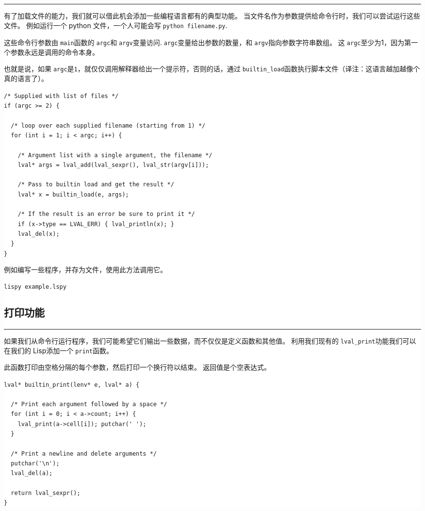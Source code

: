 ------

有了加载文件的能力，我们就可以借此机会添加一些编程语言都有的典型功能。  当文件名作为参数提供给命令行时，我们可以尝试运行这些文件。  例如运行一个 python 文件，一个人可能会写 `python filename.py`. 

这些命令行参数由 `main`函数的 `argc`和 `argv`变量访问.   `argc`变量给出参数的数量，和 `argv`指向参数字符串数组。  这 `argc`至少为1，因为第一个参数永远是调用的命令本身。 

也就是说，如果 `argc`是`1`，就仅仅调用解释器给出一个提示符，否则的话，通过 `builtin_load`函数执行脚本文件（译注：这语言越加越像个真的语言了）。 

```
/* Supplied with list of files */
if (argc >= 2) {

  /* loop over each supplied filename (starting from 1) */
  for (int i = 1; i < argc; i++) {

    /* Argument list with a single argument, the filename */
    lval* args = lval_add(lval_sexpr(), lval_str(argv[i]));

    /* Pass to builtin load and get the result */
    lval* x = builtin_load(e, args);

    /* If the result is an error be sure to print it */
    if (x->type == LVAL_ERR) { lval_println(x); }
    lval_del(x);
  }
}
```

例如编写一些程序，并存为文件，使用此方法调用它。 

```
lispy example.lspy
```

## 打印功能 

------

如果我们从命令行运行程序，我们可能希望它们输出一些数据，而不仅仅是定义函数和其他值。  利用我们现有的 `lval_print`功能我们可以在我们的 Lisp添加一个 `print`函数。 

此函数打印由空格分隔的每个参数，然后打印一个换行符以结束。  返回值是个空表达式。 

```
lval* builtin_print(lenv* e, lval* a) {

  /* Print each argument followed by a space */
  for (int i = 0; i < a->count; i++) {
    lval_print(a->cell[i]); putchar(' ');
  }

  /* Print a newline and delete arguments */
  putchar('\n');
  lval_del(a);

  return lval_sexpr();
}
```

